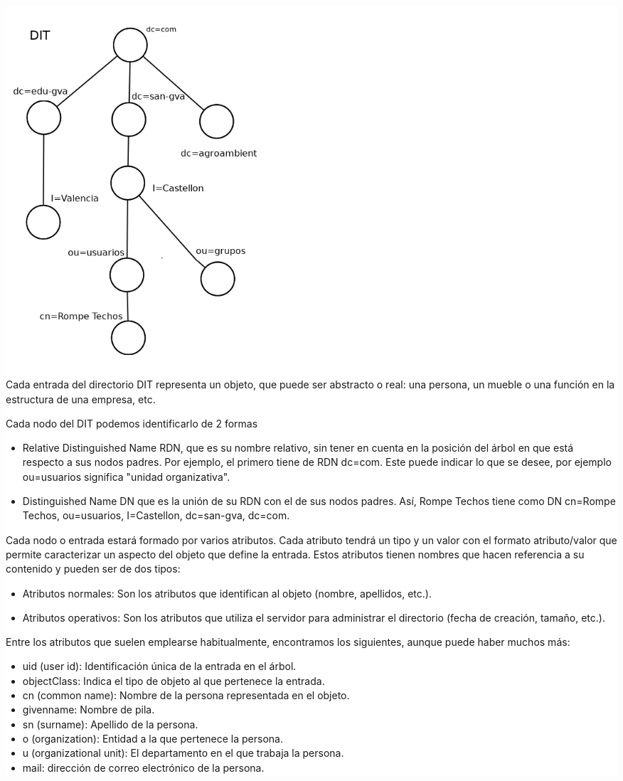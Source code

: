 ![img](Ud5_3/ud52_1.png)

Cada entrada del directorio DIT representa un objeto, que puede ser abstracto o real: una persona, un mueble o una función en la estructura de una empresa, etc.

Cada nodo del DIT podemos identificarlo de 2 formas

* Relative Distinguished Name RDN, que es su nombre relativo, sin tener en cuenta en la posición del árbol en que está respecto a sus nodos padres. Por ejemplo, el primero tiene de RDN dc=com. Este puede indicar lo que se desee, por ejemplo ou=usuarios significa "unidad organizativa".

* Distinguished Name DN que es la unión de su RDN con el de sus nodos padres. Así, Rompe Techos tiene como DN cn=Rompe Techos, ou=usuarios, I=Castellon, dc=san-gva, dc=com.

Cada nodo o entrada estará formado por varios atributos. Cada atributo tendrá un tipo y un valor con el formato atributo/valor que permite caracterizar un aspecto del objeto que define la entrada. Estos atributos tienen nombres que hacen referencia a su contenido y pueden ser de dos tipos:

* Atributos normales: Son los atributos que identifican al objeto (nombre, apellidos, etc.).

* Atributos operativos: Son los atributos que utiliza el servidor para administrar el directorio (fecha de creación, tamaño, etc.).

Entre los atributos que suelen emplearse habitualmente, encontramos los siguientes, aunque puede haber muchos más:

* uid (user id): Identificación única de la entrada en el árbol.
* objectClass: Indica el tipo de objeto al que pertenece la entrada.
* cn (common name): Nombre de la persona representada en el objeto.
* givenname: Nombre de pila.
* sn (surname): Apellido de la persona.
* o (organization): Entidad a la que pertenece la persona.
* u (organizational unit): El departamento en el que trabaja la persona.
* mail: dirección de correo electrónico de la persona.
